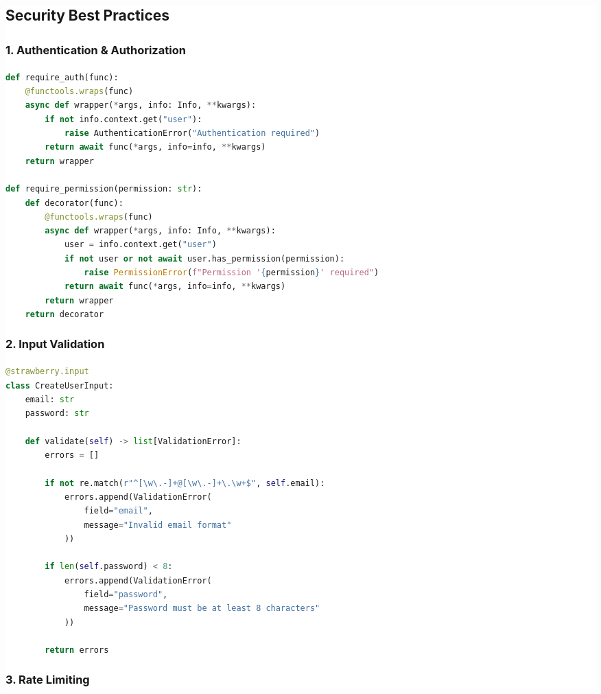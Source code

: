 ## Security Best Practices

### 1. Authentication & Authorization

```python
def require_auth(func):
    @functools.wraps(func)
    async def wrapper(*args, info: Info, **kwargs):
        if not info.context.get("user"):
            raise AuthenticationError("Authentication required")
        return await func(*args, info=info, **kwargs)
    return wrapper

def require_permission(permission: str):
    def decorator(func):
        @functools.wraps(func)
        async def wrapper(*args, info: Info, **kwargs):
            user = info.context.get("user")
            if not user or not await user.has_permission(permission):
                raise PermissionError(f"Permission '{permission}' required")
            return await func(*args, info=info, **kwargs)
        return wrapper
    return decorator
```

### 2. Input Validation

```python
@strawberry.input
class CreateUserInput:
    email: str
    password: str
    
    def validate(self) -> list[ValidationError]:
        errors = []
        
        if not re.match(r"^[\w\.-]+@[\w\.-]+\.\w+$", self.email):
            errors.append(ValidationError(
                field="email",
                message="Invalid email format"
            ))
            
        if len(self.password) < 8:
            errors.append(ValidationError(
                field="password",
                message="Password must be at least 8 characters"
            ))
            
        return errors
```

### 3. Rate Limiting
